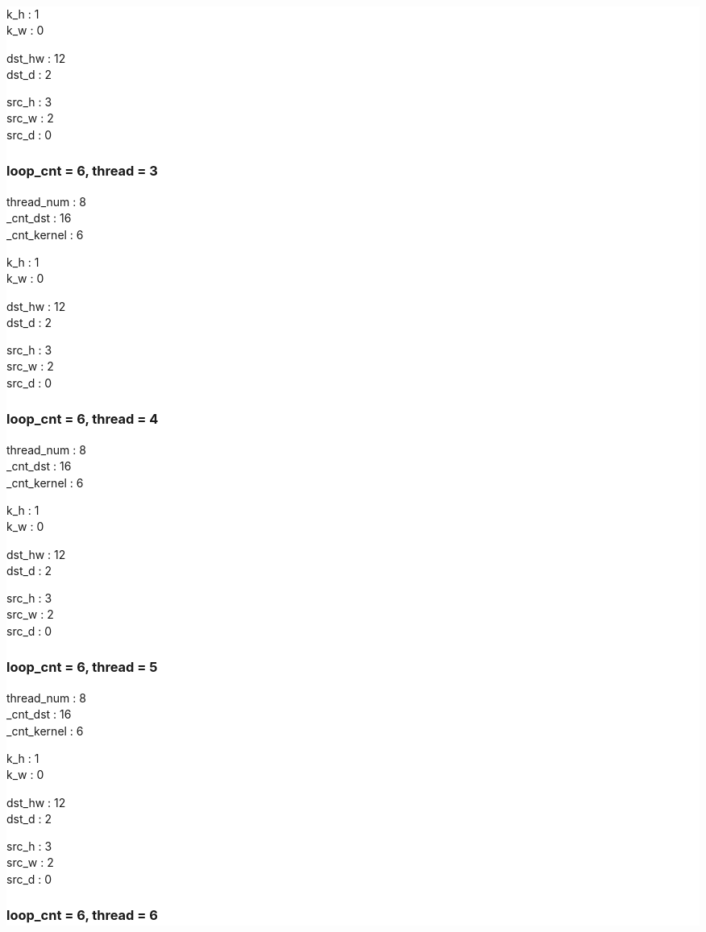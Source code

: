 k_h : 1  
k_w : 0  

dst_hw : 12  
dst_d : 2  

src_h : 3  
src_w : 2  
src_d : 0  
### loop_cnt = 6, thread = 3  

thread_num : 8  
_cnt_dst : 16  
_cnt_kernel : 6  

k_h : 1  
k_w : 0  

dst_hw : 12  
dst_d : 2  

src_h : 3  
src_w : 2  
src_d : 0  
### loop_cnt = 6, thread = 4  

thread_num : 8  
_cnt_dst : 16  
_cnt_kernel : 6  

k_h : 1  
k_w : 0  

dst_hw : 12  
dst_d : 2  

src_h : 3  
src_w : 2  
src_d : 0  
### loop_cnt = 6, thread = 5  

thread_num : 8  
_cnt_dst : 16  
_cnt_kernel : 6  

k_h : 1  
k_w : 0  

dst_hw : 12  
dst_d : 2  

src_h : 3  
src_w : 2  
src_d : 0  
### loop_cnt = 6, thread = 6  
